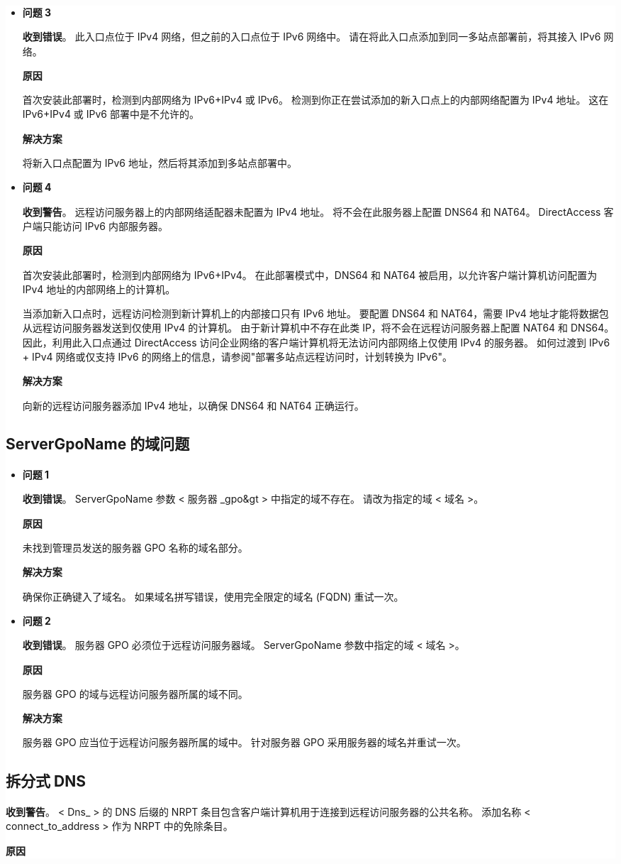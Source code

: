 -   **问题 3**  
  
    **收到错误**。 此入口点位于 IPv4 网络，但之前的入口点位于 IPv6 网络中。 请在将此入口点添加到同一多站点部署前，将其接入 IPv6 网络。  
  
    **原因**  
  
    首次安装此部署时，检测到内部网络为 IPv6+IPv4 或 IPv6。 检测到你正在尝试添加的新入口点上的内部网络配置为 IPv4 地址。 这在 IPv6+IPv4 或 IPv6 部署中是不允许的。  
  
    **解决方案**  
  
    将新入口点配置为 IPv6 地址，然后将其添加到多站点部署中。  
  
-   **问题 4**  
  
    **收到警告**。 远程访问服务器上的内部网络适配器未配置为 IPv4 地址。 将不会在此服务器上配置 DNS64 和 NAT64。 DirectAccess 客户端只能访问 IPv6 内部服务器。  
  
    **原因**  
  
    首次安装此部署时，检测到内部网络为 IPv6+IPv4。 在此部署模式中，DNS64 和 NAT64 被启用，以允许客户端计算机访问配置为 IPv4 地址的内部网络上的计算机。  
  
    当添加新入口点时，远程访问检测到新计算机上的内部接口只有 IPv6 地址。 要配置 DNS64 和 NAT64，需要 IPv4 地址才能将数据包从远程访问服务器发送到仅使用 IPv4 的计算机。 由于新计算机中不存在此类 IP，将不会在远程访问服务器上配置 NAT64 和 DNS64。 因此，利用此入口点通过 DirectAccess 访问企业网络的客户端计算机将无法访问内部网络上仅使用 IPv4 的服务器。 如何过渡到 IPv6 + IPv4 网络或仅支持 IPv6 的网络上的信息，请参阅"部署多站点远程访问时，计划转换为 IPv6"。  
  
    **解决方案**  
  
    向新的远程访问服务器添加 IPv4 地址，以确保 DNS64 和 NAT64 正确运行。  
  
## <a name="domain-issues-with-the-servergponame"></a>ServerGpoName 的域问题  
  
-   **问题 1**  
  
    **收到错误**。 ServerGpoName 参数 < 服务器 _gpo&gt > 中指定的域不存在。 请改为指定的域 < 域名 >。  
  
    **原因**  
  
    未找到管理员发送的服务器 GPO 名称的域名部分。  
  
    **解决方案**  
  
    确保你正确键入了域名。 如果域名拼写错误，使用完全限定的域名 (FQDN) 重试一次。  
  
-   **问题 2**  
  
    **收到错误**。 服务器 GPO 必须位于远程访问服务器域。 ServerGpoName 参数中指定的域 < 域名 >。  
  
    **原因**  
  
    服务器 GPO 的域与远程访问服务器所属的域不同。  
  
    **解决方案**  
  
    服务器 GPO 应当位于远程访问服务器所属的域中。 针对服务器 GPO 采用服务器的域名并重试一次。  
  
## <a name="split-brain-dns"></a>拆分式 DNS  
**收到警告**。 < Dns_ > 的 DNS 后缀的 NRPT 条目包含客户端计算机用于连接到远程访问服务器的公共名称。 添加名称 < connect_to_address > 作为 NRPT 中的免除条目。  
  
**原因**  
  
